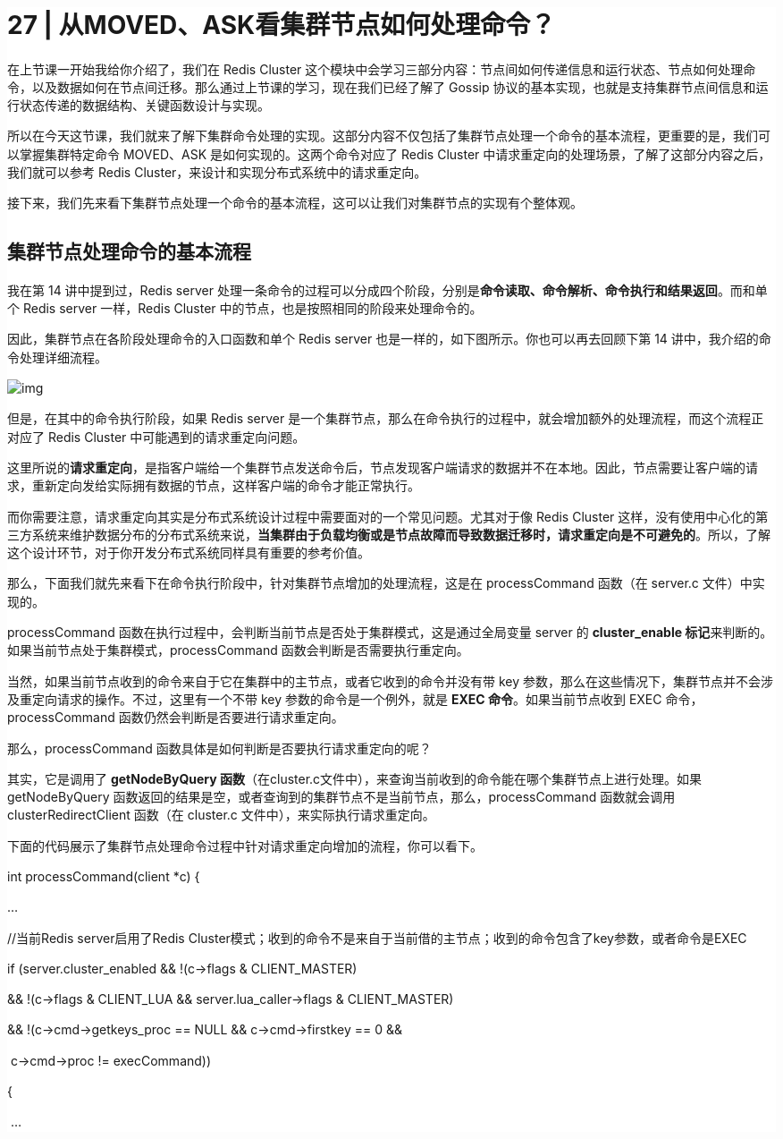 # 27 | 从MOVED、ASK看集群节点如何处理命令？

在上节课一开始我给你介绍了，我们在 Redis Cluster 这个模块中会学习三部分内容：节点间如何传递信息和运行状态、节点如何处理命令，以及数据如何在节点间迁移。那么通过上节课的学习，现在我们已经了解了 Gossip 协议的基本实现，也就是支持集群节点间信息和运行状态传递的数据结构、关键函数设计与实现。

所以在今天这节课，我们就来了解下集群命令处理的实现。这部分内容不仅包括了集群节点处理一个命令的基本流程，更重要的是，我们可以掌握集群特定命令 MOVED、ASK 是如何实现的。这两个命令对应了 Redis Cluster 中请求重定向的处理场景，了解了这部分内容之后，我们就可以参考 Redis Cluster，来设计和实现分布式系统中的请求重定向。

接下来，我们先来看下集群节点处理一个命令的基本流程，这可以让我们对集群节点的实现有个整体观。

## 集群节点处理命令的基本流程

我在第 14 讲中提到过，Redis server 处理一条命令的过程可以分成四个阶段，分别是**命令读取、命令解析、命令执行和结果返回**。而和单个 Redis server 一样，Redis Cluster 中的节点，也是按照相同的阶段来处理命令的。

因此，集群节点在各阶段处理命令的入口函数和单个 Redis server 也是一样的，如下图所示。你也可以再去回顾下第 14 讲中，我介绍的命令处理详细流程。

![img](https://typora-imagehost-1308499275.cos.ap-shanghai.myqcloud.com/2022-11/53b6b983f429fa7d298546dbc217d9b6.jpg)

但是，在其中的命令执行阶段，如果 Redis server 是一个集群节点，那么在命令执行的过程中，就会增加额外的处理流程，而这个流程正对应了 Redis Cluster 中可能遇到的请求重定向问题。

这里所说的**请求重定向**，是指客户端给一个集群节点发送命令后，节点发现客户端请求的数据并不在本地。因此，节点需要让客户端的请求，重新定向发给实际拥有数据的节点，这样客户端的命令才能正常执行。

而你需要注意，请求重定向其实是分布式系统设计过程中需要面对的一个常见问题。尤其对于像 Redis Cluster 这样，没有使用中心化的第三方系统来维护数据分布的分布式系统来说，**当集群由于负载均衡或是节点故障而导致数据迁移时，请求重定向是不可避免的**。所以，了解这个设计环节，对于你开发分布式系统同样具有重要的参考价值。

那么，下面我们就先来看下在命令执行阶段中，针对集群节点增加的处理流程，这是在 processCommand 函数（在 server.c 文件）中实现的。

processCommand 函数在执行过程中，会判断当前节点是否处于集群模式，这是通过全局变量 server 的 **cluster_enable 标记**来判断的。如果当前节点处于集群模式，processCommand 函数会判断是否需要执行重定向。

当然，如果当前节点收到的命令来自于它在集群中的主节点，或者它收到的命令并没有带 key 参数，那么在这些情况下，集群节点并不会涉及重定向请求的操作。不过，这里有一个不带 key 参数的命令是一个例外，就是 **EXEC 命令**。如果当前节点收到 EXEC 命令，processCommand 函数仍然会判断是否要进行请求重定向。

那么，processCommand 函数具体是如何判断是否要执行请求重定向的呢？

其实，它是调用了 **getNodeByQuery 函数**（在cluster.c文件中），来查询当前收到的命令能在哪个集群节点上进行处理。如果 getNodeByQuery 函数返回的结果是空，或者查询到的集群节点不是当前节点，那么，processCommand 函数就会调用 clusterRedirectClient 函数（在 cluster.c 文件中），来实际执行请求重定向。

下面的代码展示了集群节点处理命令过程中针对请求重定向增加的流程，你可以看下。

int processCommand(client *c) {

   …

   //当前Redis server启用了Redis Cluster模式；收到的命令不是来自于当前借的主节点；收到的命令包含了key参数，或者命令是EXEC

   if (server.cluster_enabled && !(c->flags & CLIENT_MASTER)

  && !(c->flags & CLIENT_LUA && server.lua_caller->flags & CLIENT_MASTER)

  && !(c->cmd->getkeys_proc == NULL && c->cmd->firstkey == 0 &&

​          c->cmd->proc != execCommand))

  {

​     …
